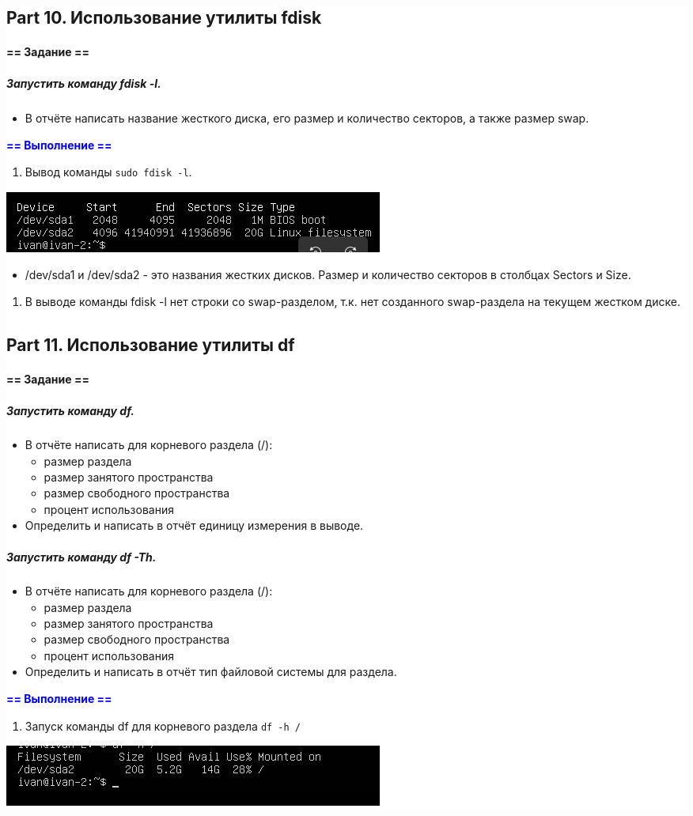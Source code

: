
## Part 10. Использование утилиты **fdisk**

**== Задание ==**

##### Запустить команду fdisk -l.

- В отчёте написать название жесткого диска, его размер и количество секторов, а также размер swap.

<font color="blue">**== Выполнение ==**</font>


1. Вывод команды `sudo fdisk -l`.
   
![fdisk -l](image-54.png)

   - /dev/sda1 и /dev/sda2 - это названия жестких дисков. Размер и количество секторов в столбцах Sectors и Size.

1. В выводе команды fdisk -l нет строки со swap-разделом, т.к. нет созданного swap-раздела на текущем жестком диске.


## Part 11. Использование утилиты **df** 

**== Задание ==**

##### Запустить команду df.  
- В отчёте написать для корневого раздела (/):
  - размер раздела
  - размер занятого пространства
  - размер свободного пространства
  - процент использования
- Определить и написать в отчёт единицу измерения в выводе.  

##### Запустить команду df -Th.
- В отчёте написать для корневого раздела (/):
    - размер раздела
    - размер занятого пространства
    - размер свободного пространства
    - процент использования
- Определить и написать в отчёт тип файловой системы для раздела.

<font color="blue">**== Выполнение ==**</font>

1. Запуск команды df для корневого раздела `df -h /`

![df](image-55.png)
